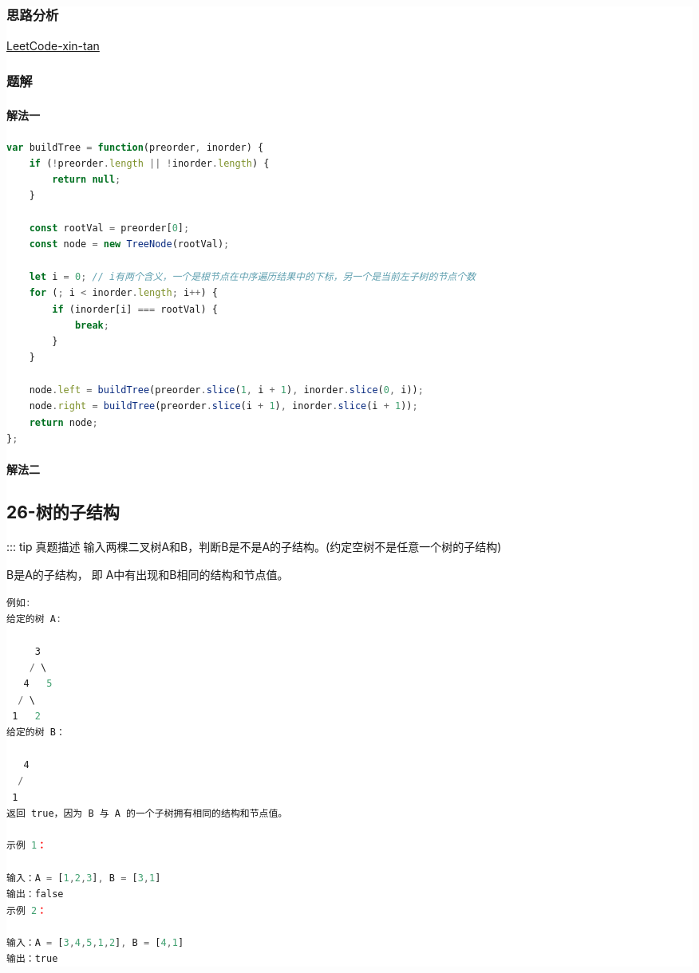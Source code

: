 ### 思路分析
[LeetCode-xin-tan](https://leetcode-cn.com/problems/zhong-jian-er-cha-shu-lcof/solution/qian-xu-zhong-xu-zhong-jian-er-cha-shu-fen-zhi-si-/)

### 题解

#### 解法一
```js
var buildTree = function(preorder, inorder) {
	if (!preorder.length || !inorder.length) {
		return null;
	}

	const rootVal = preorder[0];
	const node = new TreeNode(rootVal);

	let i = 0; // i有两个含义，一个是根节点在中序遍历结果中的下标，另一个是当前左子树的节点个数
	for (; i < inorder.length; i++) {
		if (inorder[i] === rootVal) {
			break;
		}
	}

	node.left = buildTree(preorder.slice(1, i + 1), inorder.slice(0, i));
	node.right = buildTree(preorder.slice(i + 1), inorder.slice(i + 1));
	return node;
};
```


#### 解法二
```js

```

## 26-树的子结构
::: tip 真题描述
输入两棵二叉树A和B，判断B是不是A的子结构。(约定空树不是任意一个树的子结构)

B是A的子结构， 即 A中有出现和B相同的结构和节点值。
```js
例如:
给定的树 A:

     3
    / \
   4   5
  / \
 1   2
给定的树 B：

   4 
  /
 1
返回 true，因为 B 与 A 的一个子树拥有相同的结构和节点值。

示例 1：

输入：A = [1,2,3], B = [3,1]
输出：false
示例 2：

输入：A = [3,4,5,1,2], B = [4,1]
输出：true
```